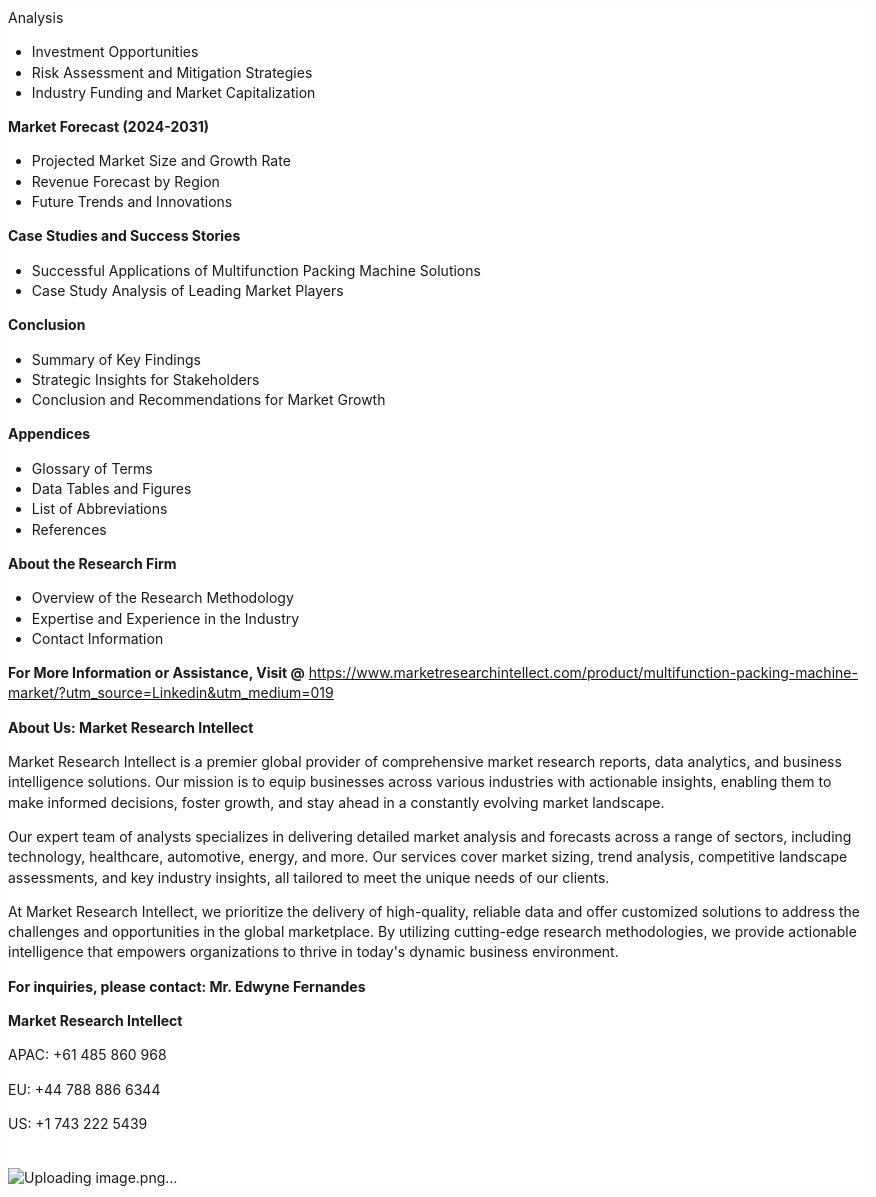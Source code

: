 Analysis</strong></p><ul><li>Investment Opportunities</li><li>Risk Assessment and Mitigation Strategies</li><li>Industry Funding and Market Capitalization</li></ul><p><strong>Market Forecast (2024-2031)</strong></p><ul><li>Projected Market Size and Growth Rate</li><li>Revenue Forecast by Region</li><li>Future Trends and Innovations</li></ul><p><strong>Case Studies and Success Stories</strong></p><ul><li>Successful Applications of Multifunction Packing Machine Solutions</li><li>Case Study Analysis of Leading Market Players</li></ul><p><strong>Conclusion</strong></p><ul><li>Summary of Key Findings</li><li>Strategic Insights for Stakeholders</li><li>Conclusion and Recommendations for Market Growth</li></ul><p><strong>Appendices</strong></p><ul><li>Glossary of Terms</li><li>Data Tables and Figures</li><li>List of Abbreviations</li><li>References</li></ul><p><strong>About the Research Firm</strong></p><ul><li>Overview of the Research Methodology</li><li>Expertise and Experience in the Industry</li><li>Contact Information</li></ul></div><div class="article-main__content" data-test-id="publishing-text-block"><p><span class="font-[700]"><strong>For More Information or Assistance, Visit @</strong>&nbsp;<a href="https://www.marketresearchintellect.com/product/multifunction-packing-machine-market/?utm_source=Linkedin&utm_medium=019">https://www.marketresearchintellect.com/product/multifunction-packing-machine-market/?utm_source=Linkedin&utm_medium=019</a></span></p><p><strong>About Us: Market Research Intellect</strong></p><p>Market Research Intellect is a premier global provider of comprehensive market research reports, data analytics, and business intelligence solutions. Our mission is to equip businesses across various industries with actionable insights, enabling them to make informed decisions, foster growth, and stay ahead in a constantly evolving market landscape.</p><p>Our expert team of analysts specializes in delivering detailed market analysis and forecasts across a range of sectors, including technology, healthcare, automotive, energy, and more. Our services cover market sizing, trend analysis, competitive landscape assessments, and key industry insights, all tailored to meet the unique needs of our clients.</p><p>At Market Research Intellect, we prioritize the delivery of high-quality, reliable data and offer customized solutions to address the challenges and opportunities in the global marketplace. By utilizing cutting-edge research methodologies, we provide actionable intelligence that empowers organizations to thrive in today's dynamic business environment.</p><p><strong>For inquiries, please contact: Mr. Edwyne Fernandes</strong></p><p><strong>Market Research Intellect</strong></p><p>APAC: +61 485 860 968</p><p>EU: +44 788 886 6344</p><p>US: +1 743 222 5439</p></div><div class="article-main__content" data-test-id="publishing-text-block">&nbsp;</div>
![Uploading image.png…]()

